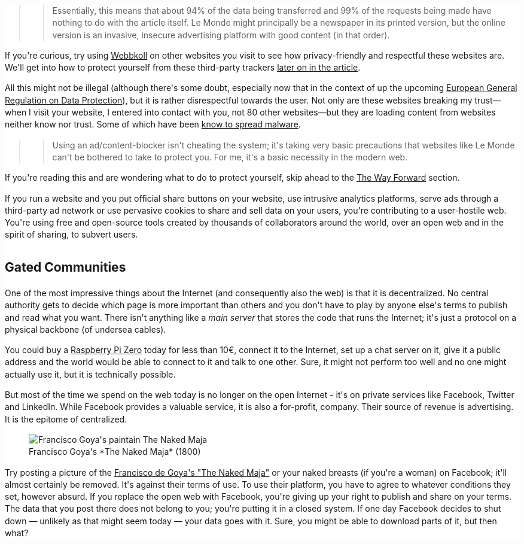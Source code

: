 >> Essentially, this means that about 94% of the data being transferred and 99% of the requests being made have nothing to do with the article itself. Le Monde might principally be a newspaper in its printed version, but the online version is an invasive, insecure advertising platform with good content (in that order).

If you're curious, try using [Webbkoll](https://webbkoll.dataskydd.net) on other websites you visit to see how privacy-friendly and respectful these websites are. We'll get into how to protect yourself from these third-party trackers [later on in the article](#the-way-forward).

All this might not be illegal (although there's some doubt, especially now that in the context of up the upcoming [European General Regulation on Data Protection](http://ec.europa.eu/justice/data-protection/reform/index_en.htm)), but it is rather disrespectful towards the user. Not only are these websites breaking my trust—when I visit your website, I entered into contact with you, not 80 other websites—but they are loading content from websites neither know nor trust. Some of which have been [know to spread malware](https://www.theguardian.com/technology/2016/mar/16/major-sites-new-york-times-bbc-ransomware-malvertising). 

>> Using an ad/content-blocker isn't cheating the system; it's taking very basic precautions that websites like Le Monde can't be bothered to take to protect you. For me, it's a basic necessity in the modern web. 

If you're reading this and are wondering what to do to protect yourself, skip ahead to the [The Way Forward](#the-way-forward) section. 

If you run a website and you put official share buttons on your website, use intrusive analytics platforms, serve ads through a third-party ad network or use pervasive cookies to share and sell data on your users, you're contributing to a user-hostile web. You're using free and open-source tools created by thousands of collaborators around the world, over an open web and in the spirit of sharing, to subvert users. 

## Gated Communities

One of the most impressive things about the Internet (and consequently also the web) is that it is decentralized. No central authority gets to decide which page is more important than others and you don't have to play by anyone else's terms to publish and read what you want. There isn't anything like a *main server* that stores the code that runs the Internet; it's just a protocol on a physical backbone (of undersea cables). 

You could buy a [Raspberry Pi Zero](https://www.raspberrypi.org/products/raspberry-pi-zero/) today for less than 10€, connect it to the Internet, set up a chat server on it, give it a public address and the world would be able to connect to it and talk to one other. Sure, it might not perform too well and no one might actually use it, but it is technically possible.

But most of the time we spend on the web today is no longer on the open Internet - it's on private services like Facebook, Twitter and LinkedIn. While Facebook provides a valuable service, it is also a for-profit, company. Their source of revenue is advertising. It is the epitome of centralized. 

<figure>
  <img src="/img/against-user-hostile-web/naked-maja-francisco-goya.jpg" alt="Francisco Goya's paintain The Naked Maja " />
  <figcaption>Francisco Goya's *The Naked Maja* (1800)</figcaption>
</figure>

Try posting a picture of the [Francisco de Goya's "The Naked Maja"](https://www.museodelprado.es/en/the-collection/art-work/the-naked-maja/65953b93-323e-48fe-98cb-9d4b15852b18) or your naked breasts (if you're a woman) on Facebook; it'll almost certainly be removed. It's against their terms of use. To use their platform, you have to agree to whatever conditions they set, however absurd. If you replace the open web with Facebook, you're giving up your right to publish and share on your terms. The data that you post there does not belong to you; you're putting it in a closed system. If one day Facebook decides to shut down — unlikely as that might seem today — your data goes with it. Sure, you might be able to download parts of it, but then what?
